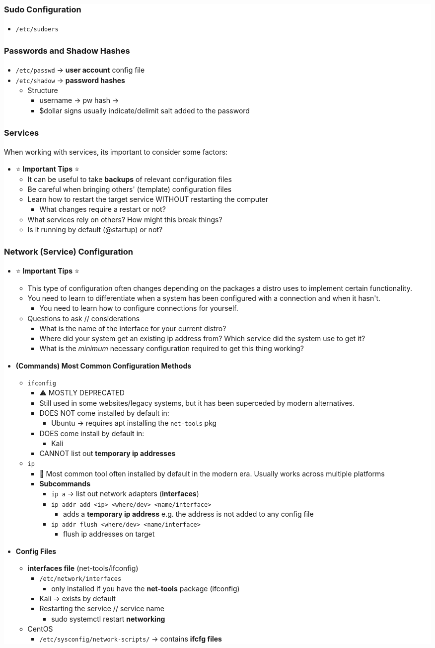 ### Sudo Configuration
- `/etc/sudoers`



### Passwords and Shadow Hashes
- `/etc/passwd` → **user account** config file
- `/etc/shadow` → **password hashes** 
	- Structure
		- username → pw hash → 
		- $dollar signs usually indicate/delimit salt added to the password

### Services
When working with services, its important to consider some factors:

- ⭐ **Important Tips** ⭐
	- It can be useful to take **backups** of relevant configuration files
	- Be careful when bringing others' (template) configuration files
	- Learn how to restart the target service WITHOUT restarting the computer
		- What changes require a restart or not?
	- What services rely on others? How might this break things?
	- Is it running by default (@startup) or not?


### Network (Service) Configuration

- ⭐ **Important Tips** ⭐
	- This type of configuration often changes depending on the packages a distro uses to implement certain functionality.
	- You need to learn to differentiate when a system has been configured with a connection and when it hasn't.
		- You need to learn how to configure connections for yourself.
	- Questions to ask // considerations
		- What is the name of the interface for your current distro?
		- Where did your system get an existing ip address from? Which service did the system use to get it?
		- What is the *minimum* necessary configuration required to get this thing working?

- **(Commands) Most Common Configuration Methods**
	- `ifconfig`
		- ⚠️ MOSTLY DEPRECATED
		- Still used in some websites/legacy systems, but it has been superceded by modern alternatives.
		- DOES NOT come installed by default in:
			- Ubuntu → requires apt installing the `net-tools` pkg
		- DOES come install by default in:
			- Kali
		- CANNOT list out **temporary ip addresses**
	- `ip`
		- 🔔 Most common tool often installed by default in the modern era. Usually works across multiple platforms
		- **Subcommands**
			- `ip a` → list out network adapters (**interfaces**)
			- `ip addr add <ip> <where/dev> <name/interface>`
				- adds a **temporary ip address** e.g. the address is not added to any config file
			- `ip addr flush <where/dev> <name/interface>`
				- flush ip addresses on target 
- **Config Files**
	- **interfaces file** (net-tools/ifconfig)
		- `/etc/network/interfaces`
			- only installed if you have the **net-tools** package (ifconfig)
		- Kali → exists by default
		- Restarting the service // service name
			- sudo systemctl restart **networking**
	- CentOS
		- `/etc/sysconfig/network-scripts/` → contains **ifcfg files**